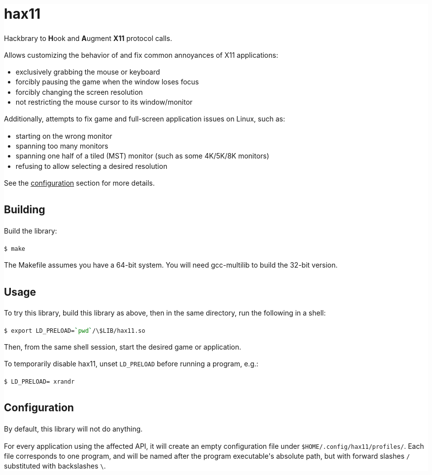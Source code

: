 # hax11

Hackbrary to **H**ook and **A**ugment **X11** protocol calls.

Allows customizing the behavior of and fix common annoyances of X11 applications:

- exclusively grabbing the mouse or keyboard
- forcibly pausing the game when the window loses focus
- forcibly changing the screen resolution
- not restricting the mouse cursor to its window/monitor

Additionally, attempts to fix game and full-screen application issues on Linux, such as:

- starting on the wrong monitor
- spanning too many monitors
- spanning one half of a tiled (MST) monitor (such as some 4K/5K/8K monitors)
- refusing to allow selecting a desired resolution

See the [configuration](#configuration) section for more details.

## Building

Build the library:
```bash
$ make
```

The Makefile assumes you have a 64-bit system. You will need gcc-multilib to build the 32-bit version.

## Usage

To try this library, build this library as above, then in the same directory, run the following in a shell:

```bash
$ export LD_PRELOAD=`pwd`/\$LIB/hax11.so
```

Then, from the same shell session, start the desired game or application.

To temporarily disable hax11, unset `LD_PRELOAD` before running a program, e.g.:
```bash
$ LD_PRELOAD= xrandr
```

## Configuration

By default, this library will not do anything.

For every application using the affected API, it will create an empty configuration file
under `$HOME/.config/hax11/profiles/`. Each file corresponds to one program, and will be named
after the program executable's absolute path, but with forward slashes `/` substituted with backslashes `\`.

